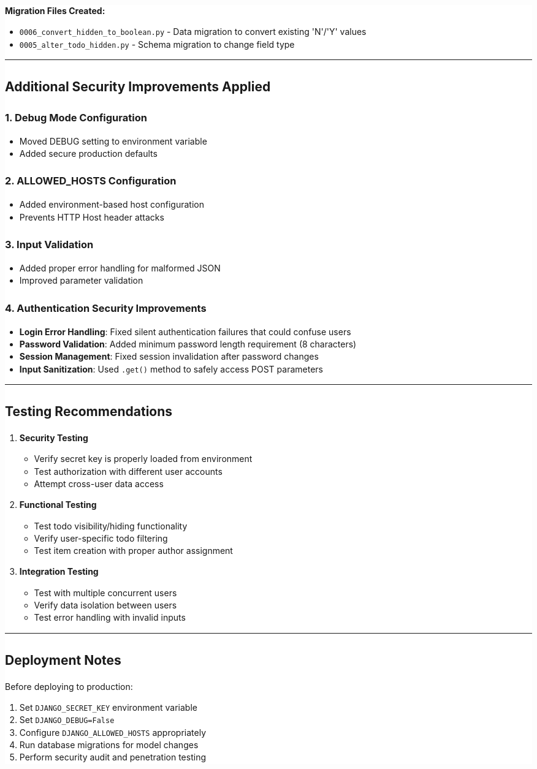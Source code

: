 **Migration Files Created:**
- `0006_convert_hidden_to_boolean.py` - Data migration to convert existing 'N'/'Y' values
- `0005_alter_todo_hidden.py` - Schema migration to change field type

---

## Additional Security Improvements Applied

### 1. Debug Mode Configuration
- Moved DEBUG setting to environment variable
- Added secure production defaults

### 2. ALLOWED_HOSTS Configuration  
- Added environment-based host configuration
- Prevents HTTP Host header attacks

### 3. Input Validation
- Added proper error handling for malformed JSON
- Improved parameter validation

### 4. Authentication Security Improvements
- **Login Error Handling**: Fixed silent authentication failures that could confuse users
- **Password Validation**: Added minimum password length requirement (8 characters)
- **Session Management**: Fixed session invalidation after password changes
- **Input Sanitization**: Used `.get()` method to safely access POST parameters

---

## Testing Recommendations

1. **Security Testing**
   - Verify secret key is properly loaded from environment
   - Test authorization with different user accounts
   - Attempt cross-user data access

2. **Functional Testing**
   - Test todo visibility/hiding functionality
   - Verify user-specific todo filtering
   - Test item creation with proper author assignment

3. **Integration Testing**
   - Test with multiple concurrent users
   - Verify data isolation between users
   - Test error handling with invalid inputs

---

## Deployment Notes

Before deploying to production:
1. Set `DJANGO_SECRET_KEY` environment variable
2. Set `DJANGO_DEBUG=False` 
3. Configure `DJANGO_ALLOWED_HOSTS` appropriately
4. Run database migrations for model changes
5. Perform security audit and penetration testing